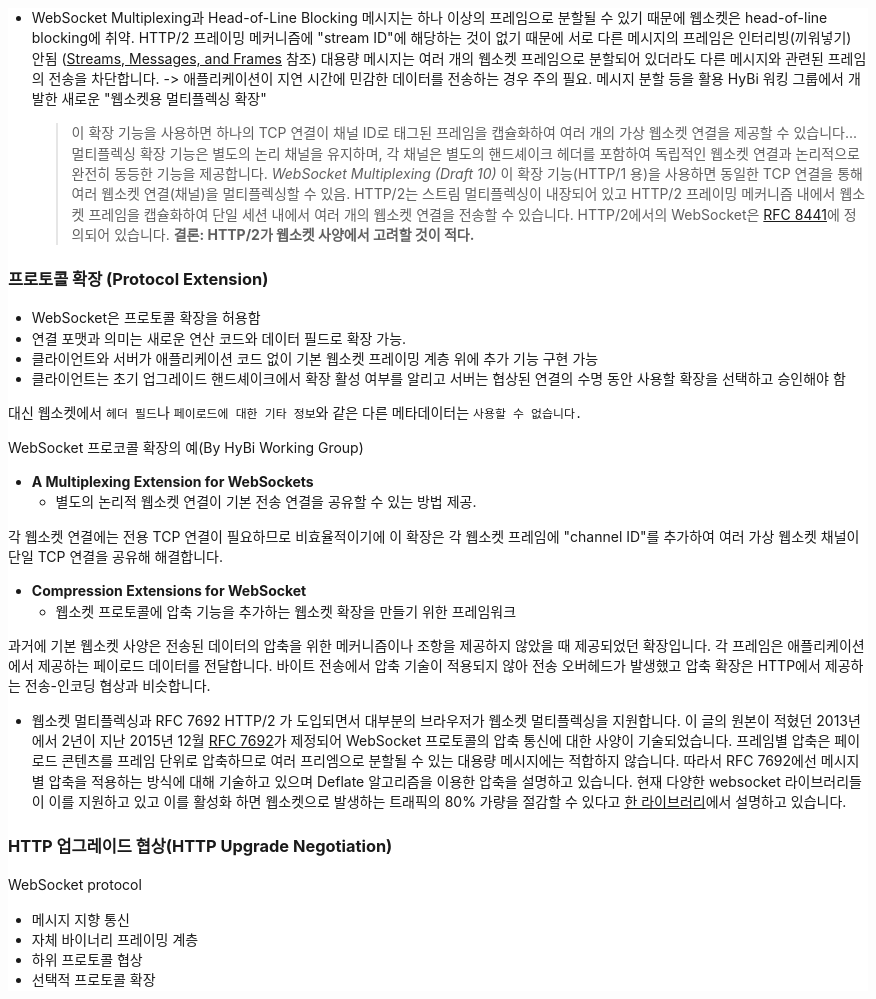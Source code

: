 - WebSocket Multiplexing과 Head-of-Line Blocking
  메시지는 하나 이상의 프레임으로 분할될 수 있기 때문에 웹소켓은 head-of-line blocking에 취약.
  HTTP/2 프레이밍 메커니즘에 "stream ID"에 해당하는 것이 없기 때문에 서로 다른 메시지의 프레임은 인터리빙(끼워넣기) 안됨 ([Streams, Messages, and Frames](https://hpbn.co/http2/#streams-messages-and-frames) 참조)
  대용량 메시지는 여러 개의 웹소켓 프레임으로 분할되어 있더라도 다른 메시지와 관련된 프레임의 전송을 차단합니다.
  -> 애플리케이션이 지연 시간에 민감한 데이터를 전송하는 경우 주의 필요. 메시지 분할 등을 활용
  HyBi 워킹 그룹에서 개발한 새로운 "웹소켓용 멀티플렉싱 확장"
  > 이 확장 기능을 사용하면 하나의 TCP 연결이 채널 ID로 태그된 프레임을 캡슐화하여 여러 개의 가상 웹소켓 연결을 제공할 수 있습니다... 멀티플렉싱 확장 기능은 별도의 논리 채널을 유지하며, 각 채널은 별도의 핸드셰이크 헤더를 포함하여 독립적인 웹소켓 연결과 논리적으로 완전히 동등한 기능을 제공합니다.
  > _WebSocket Multiplexing (Draft 10)_
  > 이 확장 기능(HTTP/1 용)을 사용하면 동일한 TCP 연결을 통해 여러 웹소켓 연결(채널)을 멀티플렉싱할 수 있음.
  > HTTP/2는 스트림 멀티플렉싱이 내장되어 있고 HTTP/2 프레이밍 메커니즘 내에서 웹소켓 프레임을 캡슐화하여 단일 세션 내에서 여러 개의 웹소켓 연결을 전송할 수 있습니다.
  > HTTP/2에서의 WebSocket은 [RFC 8441](https://www.rfc-editor.org/rfc/rfc8441)에 정의되어 있습니다.
  > **결론: HTTP/2가 웹소켓 사양에서 고려할 것이 적다.**

### 프로토콜 확장 (Protocol Extension)

- WebSocket은 프로토콜 확장을 허용함
- 연결 포맷과 의미는 새로운 연산 코드와 데이터 필드로 확장 가능.
- 클라이언트와 서버가 애플리케이션 코드 없이 기본 웹소켓 프레이밍 계층 위에 추가 기능 구현 가능
- 클라이언트는 초기 업그레이드 핸드셰이크에서 확장 활성 여부를 알리고 서버는 협상된 연결의 수명 동안 사용할 확장을 선택하고 승인해야 함

대신 웹소켓에서 `헤더 필드`나 `페이로드에 대한 기타 정보`와 같은 다른 메타데이터는 `사용할 수 없습니다.`

WebSocket 프로코콜 확장의 예(By HyBi Working Group)

- **A Multiplexing Extension for WebSockets**
  - 별도의 논리적 웹소켓 연결이 기본 전송 연결을 공유할 수 있는 방법 제공.

각 웹소켓 연결에는 전용 TCP 연결이 필요하므로 비효율적이기에 이 확장은 각 웹소켓 프레임에 "channel ID"를 추가하여 여러 가상 웹소켓 채널이 단일 TCP 연결을 공유해 해결합니다.

- **Compression Extensions for WebSocket**
  - 웹소켓 프로토콜에 압축 기능을 추가하는 웹소켓 확장을 만들기 위한 프레임워크

과거에 기본 웹소켓 사양은 전송된 데이터의 압축을 위한 메커니즘이나 조항을 제공하지 않았을 때 제공되었던 확장입니다. 각 프레임은 애플리케이션에서 제공하는 페이로드 데이터를 전달합니다. 바이트 전송에서 압축 기술이 적용되지 않아 전송 오버헤드가 발생했고 압축 확장은 HTTP에서 제공하는 전송-인코딩 협상과 비슷합니다.

- 웹소켓 멀티플렉싱과 RFC 7692
  HTTP/2 가 도입되면서 대부분의 브라우저가 웹소켓 멀티플렉싱을 지원합니다.
  이 글의 원본이 적혔던 2013년에서 2년이 지난 2015년 12월 [RFC 7692](https://www.rfc-editor.org/rfc/rfc7692)가 제정되어 WebSocket 프로토콜의 압축 통신에 대한 사양이 기술되었습니다.
  프레임별 압축은 페이로드 콘텐츠를 프레임 단위로 압축하므로 여러 프리엠으로 분할될 수 있는 대용량 메시지에는 적합하지 않습니다. 따라서 RFC 7692에선 메시지별 압축을 적용하는 방식에 대해 기술하고 있으며 Deflate 알고리즘을 이용한 압축을 설명하고 있습니다.
  현재 다양한 websocket 라이브러리들이 이를 지원하고 있고 이를 활성화 하면 웹소켓으로 발생하는 트래픽의 80% 가량을 절감할 수 있다고 [한 라이브러리](https://websockets.readthedocs.io/en/stable/topics/compression.html)에서 설명하고 있습니다.

### HTTP 업그레이드 협상(**HTTP Upgrade Negotiation)**

WebSocket protocol

- 메시지 지향 통신
- 자체 바이너리 프레이밍 계층
- 하위 프로토콜 협상
- 선택적 프로토콜 확장
